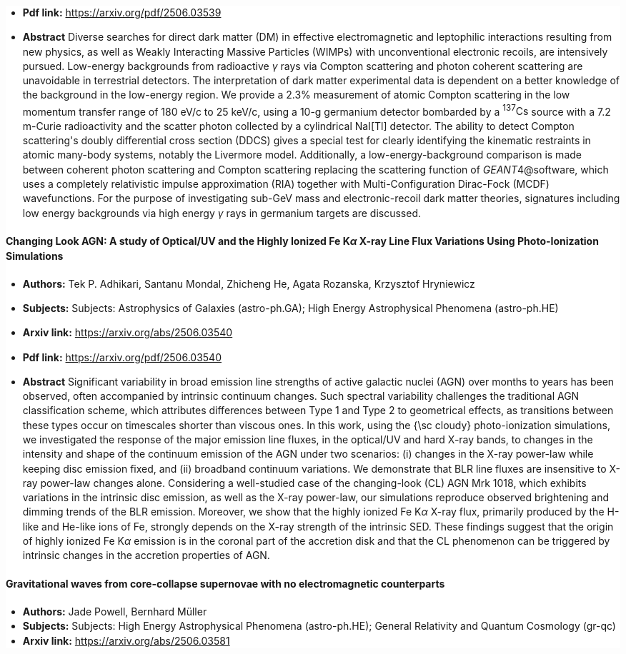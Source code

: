  - **Pdf link:** https://arxiv.org/pdf/2506.03539

 - **Abstract**
 Diverse searches for direct dark matter (DM) in effective electromagnetic and leptophilic interactions resulting from new physics, as well as Weakly Interacting Massive Particles (WIMPs) with unconventional electronic recoils, are intensively pursued. Low-energy backgrounds from radioactive $\gamma$ rays via Compton scattering and photon coherent scattering are unavoidable in terrestrial detectors. The interpretation of dark matter experimental data is dependent on a better knowledge of the background in the low-energy region. We provide a 2.3% measurement of atomic Compton scattering in the low momentum transfer range of 180 eV/c to 25 keV/c, using a 10-g germanium detector bombarded by a $^{137}\mathrm{Cs}$ source with a 7.2 m-Curie radioactivity and the scatter photon collected by a cylindrical NaI[Tl] detector. The ability to detect Compton scattering's doubly differential cross section (DDCS) gives a special test for clearly identifying the kinematic restraints in atomic many-body systems, notably the Livermore model. Additionally, a low-energy-background comparison is made between coherent photon scattering and Compton scattering replacing the scattering function of ${GEANT4}$@software, which uses a completely relativistic impulse approximation (RIA) together with Multi-Configuration Dirac-Fock (MCDF) wavefunctions. For the purpose of investigating sub-GeV mass and electronic-recoil dark matter theories, signatures including low energy backgrounds via high energy $\gamma$ rays in germanium targets are discussed.
#### Changing Look AGN: A study of Optical/UV and the Highly Ionized Fe K$α$ X-ray Line Flux Variations Using Photo-Ionization Simulations
 - **Authors:** Tek P. Adhikari, Santanu Mondal, Zhicheng He, Agata Rozanska, Krzysztof Hryniewicz
 - **Subjects:** Subjects:
Astrophysics of Galaxies (astro-ph.GA); High Energy Astrophysical Phenomena (astro-ph.HE)
 - **Arxiv link:** https://arxiv.org/abs/2506.03540

 - **Pdf link:** https://arxiv.org/pdf/2506.03540

 - **Abstract**
 Significant variability in broad emission line strengths of active galactic nuclei (AGN) over months to years has been observed, often accompanied by intrinsic continuum changes. Such spectral variability challenges the traditional AGN classification scheme, which attributes differences between Type 1 and Type 2 to geometrical effects, as transitions between these types occur on timescales shorter than viscous ones. In this work, using the {\sc cloudy} photo-ionization simulations, we investigated the response of the major emission line fluxes, in the optical/UV and hard X-ray bands, to changes in the intensity and shape of the continuum emission of the AGN under two scenarios: (i) changes in the X-ray power-law while keeping disc emission fixed, and (ii) broadband continuum variations. We demonstrate that BLR line fluxes are insensitive to X-ray power-law changes alone. Considering a well-studied case of the changing-look (CL) AGN Mrk 1018, which exhibits variations in the intrinsic disc emission, as well as the X-ray power-law, our simulations reproduce observed brightening and dimming trends of the BLR emission. Moreover, we show that the highly ionized Fe K$\alpha$ X-ray flux, primarily produced by the H-like and He-like ions of Fe, strongly depends on the X-ray strength of the intrinsic SED. These findings suggest that the origin of highly ionized Fe K$\alpha$ emission is in the coronal part of the accretion disk and that the CL phenomenon can be triggered by intrinsic changes in the accretion properties of AGN.
#### Gravitational waves from core-collapse supernovae with no electromagnetic counterparts
 - **Authors:** Jade Powell, Bernhard Müller
 - **Subjects:** Subjects:
High Energy Astrophysical Phenomena (astro-ph.HE); General Relativity and Quantum Cosmology (gr-qc)
 - **Arxiv link:** https://arxiv.org/abs/2506.03581
